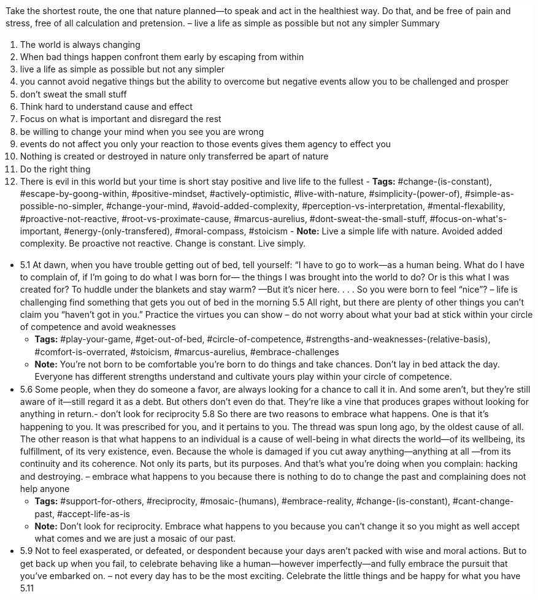   Take the shortest route, the one that nature planned—to speak and act in the healthiest way. Do that, and be free of pain and stress, free of all calculation and pretension. – live a life as simple as possible but not any simpler
  Summary
  1. The world is always changing
  2. When bad things happen confront them early by escaping from within
  3. live a life as simple as possible but not any simpler
  4. you cannot avoid negative things but the ability to overcome but negative events allow you to be challenged and prosper
  5. don’t sweat the small stuff
  6. Think hard to understand cause and effect
  7. Focus on what is important and disregard the rest
  8. be willing to change your mind when you see you are wrong
  9. events do not affect you only your reaction to those events gives them agency to effect you
  10. Nothing is created or destroyed in nature only transferred be apart of nature
  11. Do the right thing
  12. There is evil in this world but your time is short stay positive and live life to the fullest
    - **Tags:** #change-(is-constant), #escape-by-goong-within, #positive-mindset, #actively-optimistic, #live-with-nature, #simplicity-(power-of), #simple-as-possible-no-simpler, #change-your-mind, #avoid-added-complexity, #perception-vs-interpretation, #mental-flexability, #proactive-not-reactive, #root-vs-proximate-cause, #marcus-aurelius, #dont-sweat-the-small-stuff, #focus-on-what's-important, #energy-(only-transfered), #moral-compass, #stoicism
    - **Note:** Live a simple life with nature. Avoided added complexity. Be proactive not reactive. Change is constant. Live simply.
- 5.1
  At dawn, when you have trouble getting out of bed, tell yourself: “I have to go to work—as a human being. What do I have to complain of, if I’m going to do what I was born for— the things I was brought into the world to do? Or is this what I was created for? To huddle under the blankets and stay warm? —But it’s nicer here. . . . So you were born to feel “nice”? – life is challenging find something that gets you out of bed in the morning
  5.5
  All right, but there are plenty of other things you can’t claim you “haven’t got in you.” Practice the virtues you can show – do not worry about what your bad at stick within your circle of competence and avoid weaknesses
    - **Tags:** #play-your-game, #get-out-of-bed, #circle-of-competence, #strengths-and-weaknesses-(relative-basis), #comfort-is-overrated, #stoicism, #marcus-aurelius, #embrace-challenges
    - **Note:** You’re not born to be comfortable you’re born to do things and take chances. Don’t lay in bed attack the day.
      Everyone has different strengths understand and cultivate yours play within your circle of competence.
- 5.6
  Some people, when they do someone a favor, are always looking for a chance to call it in. And some aren’t, but they’re still aware of it—still regard it as a debt. But others don’t even do that. They’re like a vine that produces grapes without looking for anything in return.- don’t look for reciprocity
  5.8
  So there are two reasons to embrace what happens. One is that it’s happening to you. It was prescribed for you, and it pertains to you. The thread was spun long ago, by the oldest cause of all.
  The other reason is that what happens to an individual is a cause of well-being in what directs the world—of its wellbeing, its fulfillment, of its very existence, even. Because the whole is damaged if you cut away anything—anything at all —from its continuity and its coherence. Not only its parts, but its purposes. And that’s what you’re doing when you complain: hacking and destroying. – embrace what happens to you because there is nothing to do to change the past and complaining does not help anyone
    - **Tags:** #support-for-others, #reciprocity, #mosaic-(humans), #embrace-reality, #change-(is-constant), #cant-change-past, #accept-life-as-is
    - **Note:** Don’t look for reciprocity. Embrace what happens to you because you can’t change it so you might as well accept what comes and we are just a mosaic of our past.
- 5.9
  Not to feel exasperated, or defeated, or despondent because your days aren’t packed with wise and moral actions. But to get back up when you fail, to celebrate behaving like a human—however imperfectly—and fully embrace the pursuit that you’ve embarked on. – not every day has to be the most exciting. Celebrate the little things and be happy for what you have
  5.11